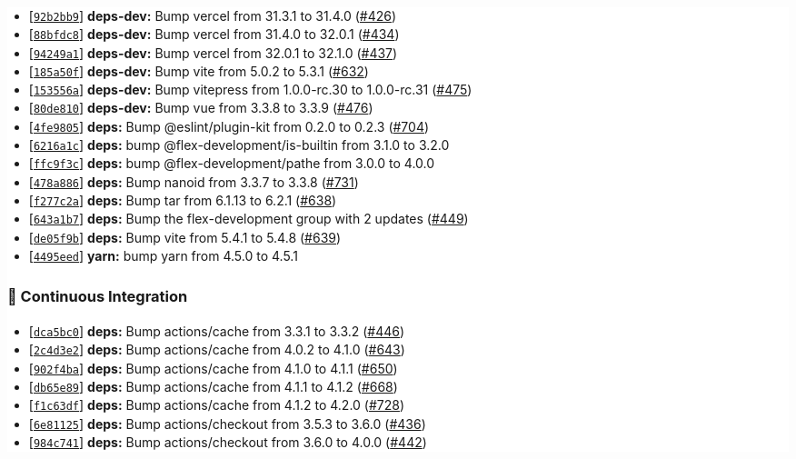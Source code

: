 - [[`92b2bb9`](https://github.com/flex-development/mlly/commit/92b2bb9f434f448871301fa60c22215e91460368)] **deps-dev:** Bump vercel from 31.3.1 to 31.4.0 ([#426](https://github.com/flex-development/mlly/issues/426))
- [[`88bfdc8`](https://github.com/flex-development/mlly/commit/88bfdc83d966805bc908543e12fd7e0167f39112)] **deps-dev:** Bump vercel from 31.4.0 to 32.0.1 ([#434](https://github.com/flex-development/mlly/issues/434))
- [[`94249a1`](https://github.com/flex-development/mlly/commit/94249a19ffeb529e16df1b154882a0d772430935)] **deps-dev:** Bump vercel from 32.0.1 to 32.1.0 ([#437](https://github.com/flex-development/mlly/issues/437))
- [[`185a50f`](https://github.com/flex-development/mlly/commit/185a50f489183d359395b05556a527f430d3f4b9)] **deps-dev:** Bump vite from 5.0.2 to 5.3.1 ([#632](https://github.com/flex-development/mlly/issues/632))
- [[`153556a`](https://github.com/flex-development/mlly/commit/153556ab9fb9eed241797776cc0d1411583bac67)] **deps-dev:** Bump vitepress from 1.0.0-rc.30 to 1.0.0-rc.31 ([#475](https://github.com/flex-development/mlly/issues/475))
- [[`80de810`](https://github.com/flex-development/mlly/commit/80de8108652ed5a8fc052f41edb787ac34021d63)] **deps-dev:** Bump vue from 3.3.8 to 3.3.9 ([#476](https://github.com/flex-development/mlly/issues/476))
- [[`4fe9805`](https://github.com/flex-development/mlly/commit/4fe9805f69b3e5d80e74639eab1a1dee49327b27)] **deps:** Bump @eslint/plugin-kit from 0.2.0 to 0.2.3 ([#704](https://github.com/flex-development/mlly/issues/704))
- [[`6216a1c`](https://github.com/flex-development/mlly/commit/6216a1c43152d2c543daa391c130976d20e86b6d)] **deps:** bump @flex-development/is-builtin from 3.1.0 to 3.2.0
- [[`ffc9f3c`](https://github.com/flex-development/mlly/commit/ffc9f3ccc02545de4ba4d4ae0464cb47351514c6)] **deps:** bump @flex-development/pathe from 3.0.0 to 4.0.0
- [[`478a886`](https://github.com/flex-development/mlly/commit/478a88604ee2f0bfec0090b1b8eda38b05c407a5)] **deps:** Bump nanoid from 3.3.7 to 3.3.8 ([#731](https://github.com/flex-development/mlly/issues/731))
- [[`f277c2a`](https://github.com/flex-development/mlly/commit/f277c2abb75c99e934c17d7c37f576def9308491)] **deps:** Bump tar from 6.1.13 to 6.2.1 ([#638](https://github.com/flex-development/mlly/issues/638))
- [[`643a1b7`](https://github.com/flex-development/mlly/commit/643a1b78c4cb098e0b12eb1d11aec5f683bc0126)] **deps:** Bump the flex-development group with 2 updates ([#449](https://github.com/flex-development/mlly/issues/449))
- [[`de05f9b`](https://github.com/flex-development/mlly/commit/de05f9b4ec0b55f3287afe5f777517d5ebb9488b)] **deps:** Bump vite from 5.4.1 to 5.4.8 ([#639](https://github.com/flex-development/mlly/issues/639))
- [[`4495eed`](https://github.com/flex-development/mlly/commit/4495eedae41d07ff40cc9c35b1c5e2ab8fecc92f)] **yarn:** bump yarn from 4.5.0 to 4.5.1

### :robot: Continuous Integration

- [[`dca5bc0`](https://github.com/flex-development/mlly/commit/dca5bc0b763b47914706a3a7b0b81b2ba94479f2)] **deps:** Bump actions/cache from 3.3.1 to 3.3.2 ([#446](https://github.com/flex-development/mlly/issues/446))
- [[`2c4d3e2`](https://github.com/flex-development/mlly/commit/2c4d3e22c09011b091479bb3e343887459d6b6e8)] **deps:** Bump actions/cache from 4.0.2 to 4.1.0 ([#643](https://github.com/flex-development/mlly/issues/643))
- [[`902f4ba`](https://github.com/flex-development/mlly/commit/902f4ba2282652d8ff25252070f585e95513ceec)] **deps:** Bump actions/cache from 4.1.0 to 4.1.1 ([#650](https://github.com/flex-development/mlly/issues/650))
- [[`db65e89`](https://github.com/flex-development/mlly/commit/db65e890cc84e773fe460b442d2052a579129b2a)] **deps:** Bump actions/cache from 4.1.1 to 4.1.2 ([#668](https://github.com/flex-development/mlly/issues/668))
- [[`f1c63df`](https://github.com/flex-development/mlly/commit/f1c63df6fc900ae012cd1e2ad74ce3eedfe9ef18)] **deps:** Bump actions/cache from 4.1.2 to 4.2.0 ([#728](https://github.com/flex-development/mlly/issues/728))
- [[`6e81125`](https://github.com/flex-development/mlly/commit/6e81125edf4136da54fd5693557d774ccc3c5c5c)] **deps:** Bump actions/checkout from 3.5.3 to 3.6.0 ([#436](https://github.com/flex-development/mlly/issues/436))
- [[`984c741`](https://github.com/flex-development/mlly/commit/984c741cf04dce74d4844709375bb0c3afeeec90)] **deps:** Bump actions/checkout from 3.6.0 to 4.0.0 ([#442](https://github.com/flex-development/mlly/issues/442))